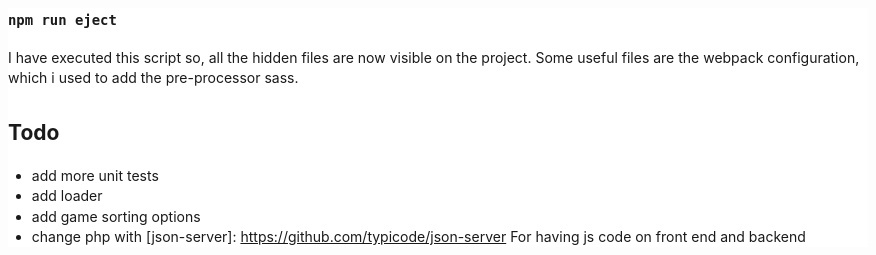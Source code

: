 ### `npm run eject`

I have executed this script so, all the hidden files are now visible on the project.
Some useful files are the webpack configuration, which i used to add the 
pre-processor sass.

## Todo

* add more unit tests
* add loader
* add game sorting options
* change php with [json-server]: https://github.com/typicode/json-server
For having js code on front end and backend
